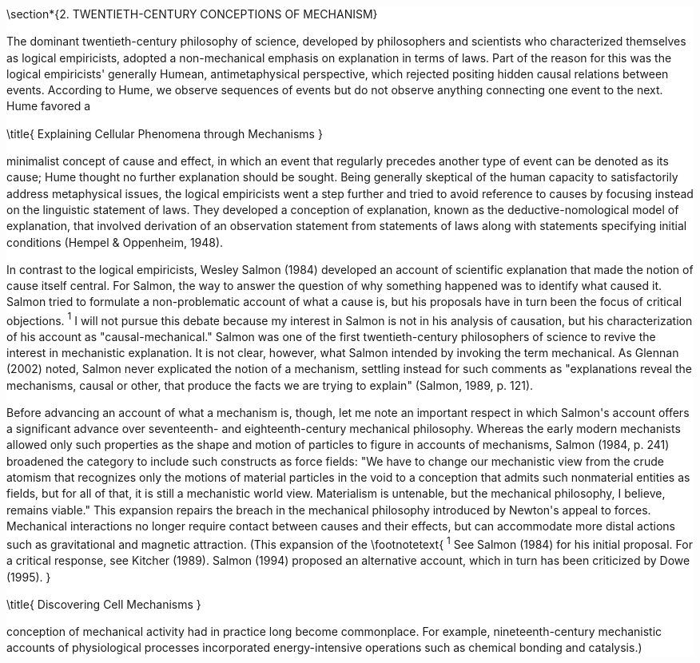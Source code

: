 \section*{2. TWENTIETH-CENTURY CONCEPTIONS OF MECHANISM}

The dominant twentieth-century philosophy of science, developed by philosophers and scientists who characterized themselves as logical empiricists, adopted a non-mechanical emphasis on explanation in terms of laws. Part of the reason for this was the logical empiricists' generally Humean, antimetaphysical perspective, which rejected positing hidden causal relations between events. According to Hume, we observe sequences of events but do not observe anything connecting one event to the next. Hume favored a

\title{
Explaining Cellular Phenomena through Mechanisms
}

minimalist concept of cause and effect, in which an event that regularly precedes another type of event can be denoted as its cause; Hume thought no further explanation should be sought. Being generally skeptical of the human capacity to satisfactorily address metaphysical issues, the logical empiricists went a step further and tried to avoid reference to causes by focusing instead on the linguistic statement of laws. They developed a conception of explanation, known as the deductive-nomological model of explanation, that involved derivation of an observation statement from statements of laws along with statements specifying initial conditions (Hempel \& Oppenheim, 1948).

In contrast to the logical empiricists, Wesley Salmon (1984) developed an account of scientific explanation that made the notion of cause itself central. For Salmon, the way to answer the question of why something happened was to identify what caused it. Salmon tried to formulate a non-problematic account of what a cause is, but his proposals have in turn been the focus of critical objections. ${ }^{1}$ I will not pursue this debate because my interest in Salmon is not in his analysis of causation, but his characterization of his account as "causal-mechanical." Salmon was one of the first twentieth-century philosophers of science to revive the interest in mechanistic explanation. It is not clear, however, what Salmon intended by invoking the term mechanical. As Glennan (2002) noted, Salmon never explicated the notion of a mechanism, settling instead for such comments as "explanations reveal the mechanisms, causal or other, that produce the facts we are trying to explain" (Salmon, 1989, p. 121).

Before advancing an account of what a mechanism is, though, let me note an important respect in which Salmon's account offers a significant advance over seventeenth- and eighteenth-century mechanical philosophy. Whereas the early modern mechanists allowed only such properties as the shape and motion of particles to figure in accounts of mechanisms, Salmon (1984, p. 241) broadened the category to include such constructs as force fields: "We have to change our mechanistic view from the crude atomism that recognizes only the motions of material particles in the void to a conception that admits such nonmaterial entities as fields, but for all of that, it is still a mechanistic world view. Materialism is untenable, but the mechanical philosophy, I believe, remains viable." This expansion repairs the breach in the mechanical philosophy introduced by Newton's appeal to forces. Mechanical interactions no longer require contact between causes and their effects, but can accommodate more distal actions such as gravitational and magnetic attraction. (This expansion of the
\footnotetext{
${ }^{1}$ See Salmon (1984) for his initial proposal. For a critical response, see Kitcher (1989). Salmon (1994) proposed an alternative account, which in turn has been criticized by Dowe (1995).
}

\title{
Discovering Cell Mechanisms
}

conception of mechanical activity had in practice long become commonplace. For example, nineteenth-century mechanistic accounts of physiological processes incorporated energy-intensive operations such as chemical bonding and catalysis.)
